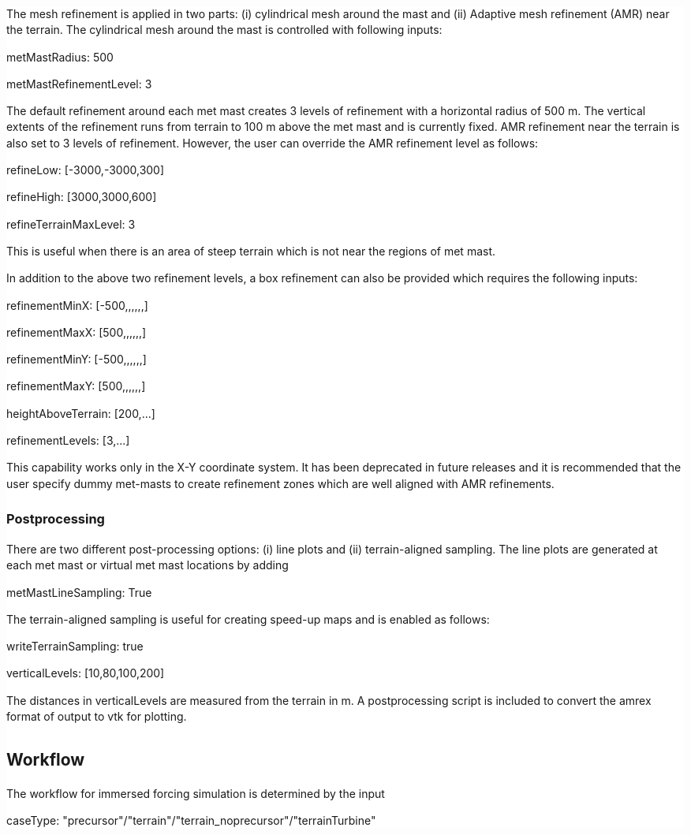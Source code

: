 The mesh refinement is applied in two parts: (i) cylindrical mesh around the mast and (ii) Adaptive mesh refinement (AMR) near the terrain. The cylindrical mesh around the mast is controlled with following inputs:

metMastRadius: 500

metMastRefinementLevel: 3

The default refinement around each met mast creates 3 levels of refinement with a horizontal radius of 500 m. The vertical extents of the refinement runs from terrain to 100 m above the met mast and is currently fixed. AMR refinement near the terrain is also set to 3 levels of refinement. However, the user can override the AMR refinement level as follows:

refineLow: [-3000,-3000,300]

refineHigh: [3000,3000,600]

refineTerrainMaxLevel: 3

This is useful when there is an area of steep terrain which is not near the regions of met mast.

In addition to the above two refinement levels, a box refinement can also be provided which requires the following inputs:

refinementMinX: [-500,,,,,,]

refinementMaxX: [500,,,,,,]

refinementMinY: [-500,,,,,,]

refinementMaxY: [500,,,,,,]

heightAboveTerrain: [200,...]

refinementLevels: [3,...]

This capability works only in the X-Y coordinate system. It has been deprecated in future releases and it is recommended that the user specify dummy met-masts to create refinement zones which are well aligned with AMR refinements.

### Postprocessing

There are two different post-processing options: (i) line plots and (ii) terrain-aligned sampling. The line plots are generated at each met mast or virtual met mast locations by adding

metMastLineSampling: True

The terrain-aligned sampling is useful for creating speed-up maps and is enabled as follows:

writeTerrainSampling: true

verticalLevels: [10,80,100,200]

The distances in verticalLevels are measured from the terrain in m. A postprocessing script is included to convert the amrex format of output to vtk for plotting.

## Workflow

The workflow for immersed forcing simulation is determined by the input

caseType: "precursor"/"terrain"/"terrain_noprecursor"/"terrainTurbine"
